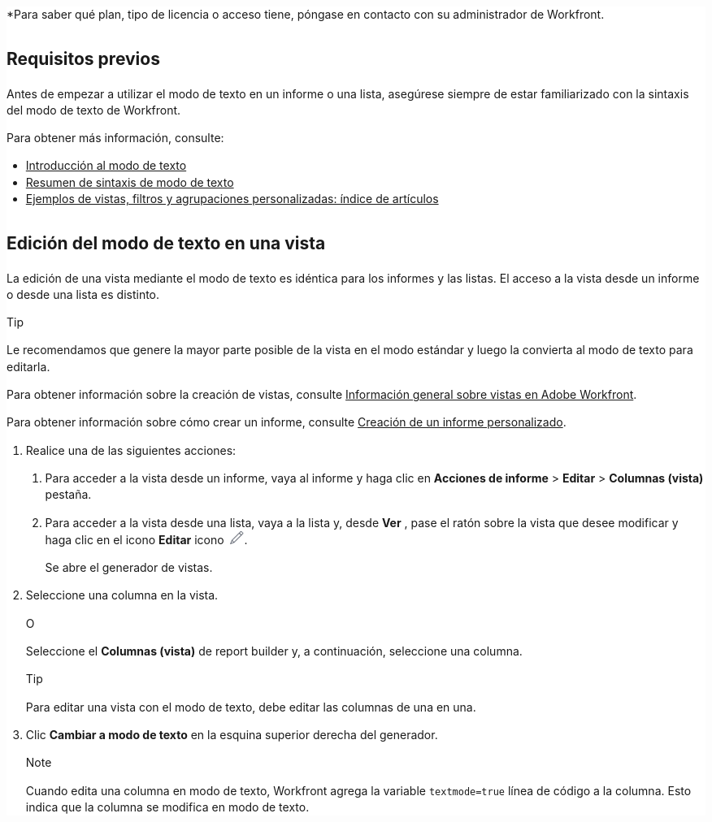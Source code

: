 &#42;Para saber qué plan, tipo de licencia o acceso tiene, póngase en contacto con su administrador de Workfront.

## Requisitos previos

Antes de empezar a utilizar el modo de texto en un informe o una lista, asegúrese siempre de estar familiarizado con la sintaxis del modo de texto de Workfront.

Para obtener más información, consulte:

* [Introducción al modo de texto](../../../reports-and-dashboards/reports/text-mode/understand-text-mode.md)
* [Resumen de sintaxis de modo de texto](../../../reports-and-dashboards/reports/text-mode/text-mode-syntax-overview.md)
* [Ejemplos de vistas, filtros y agrupaciones personalizadas: índice de artículos](../../../reports-and-dashboards/reports/custom-view-filter-grouping-samples/custom-view-filter-grouping-samples.md)

## Edición del modo de texto en una vista

La edición de una vista mediante el modo de texto es idéntica para los informes y las listas. El acceso a la vista desde un informe o desde una lista es distinto.

>[!TIP]
>
>Le recomendamos que genere la mayor parte posible de la vista en el modo estándar y luego la convierta al modo de texto para editarla.

Para obtener información sobre la creación de vistas, consulte [Información general sobre vistas en Adobe Workfront](../../../reports-and-dashboards/reports/reporting-elements/views-overview.md).

Para obtener información sobre cómo crear un informe, consulte [Creación de un informe personalizado](../../../reports-and-dashboards/reports/creating-and-managing-reports/create-custom-report.md).

1. Realice una de las siguientes acciones:

   1. Para acceder a la vista desde un informe, vaya al informe y haga clic en **Acciones de informe** > **Editar** > **Columnas (vista)** pestaña.
   1. Para acceder a la vista desde una lista, vaya a la lista y, desde **Ver** , pase el ratón sobre la vista que desee modificar y haga clic en el icono **Editar** icono ![](assets/edit-icon.png).

      Se abre el generador de vistas.

1. Seleccione una columna en la vista.

   O

   Seleccione el **Columnas (vista)** de report builder y, a continuación, seleccione una columna.

   >[!TIP]
   >
   >Para editar una vista con el modo de texto, debe editar las columnas de una en una.

1. Clic **Cambiar a modo de texto** en la esquina superior derecha del generador.

   >[!NOTE]
   >
   >Cuando edita una columna en modo de texto, Workfront agrega la variable `textmode=true` línea de código a la columna. Esto indica que la columna se modifica en modo de texto.
